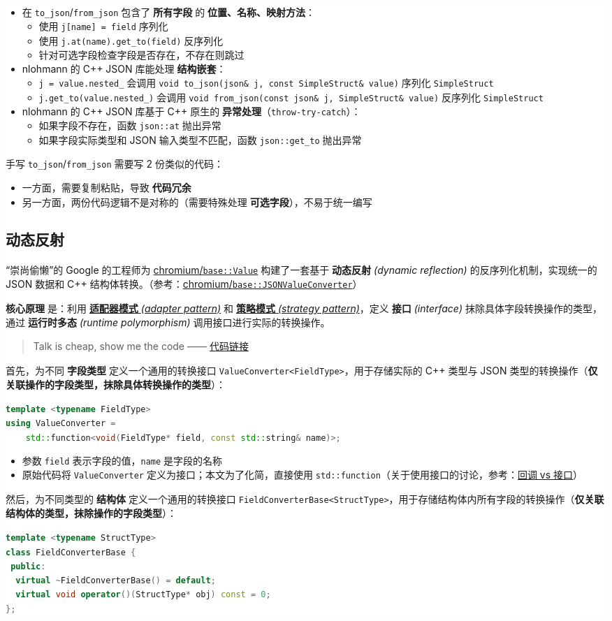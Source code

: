 - 在 `to_json`/`from_json` 包含了 **所有字段** 的 **位置、名称、映射方法**：
  - 使用 `j[name] = field` 序列化
  - 使用 `j.at(name).get_to(field)` 反序列化
  - 针对可选字段检查字段是否存在，不存在则跳过
- nlohmann 的 C++ JSON 库能处理 **结构嵌套**：
  - `j = value.nested_` 会调用 `void to_json(json& j, const SimpleStruct& value)` 序列化 `SimpleStruct`
  - `j.get_to(value.nested_)` 会调用 `void from_json(const json& j, SimpleStruct& value)` 反序列化 `SimpleStruct`
- nlohmann 的 C++ JSON 库基于 C++ 原生的 **异常处理**（`throw-try-catch`）：
  - 如果字段不存在，函数 `json::at` 抛出异常
  - 如果字段实际类型和 JSON 输入类型不匹配，函数 `json::get_to` 抛出异常

手写 `to_json`/`from_json` 需要写 2 份类似的代码：

 - 一方面，需要复制粘贴，导致 **代码冗余**
 - 另一方面，两份代码逻辑不是对称的（需要特殊处理 **可选字段**），不易于统一编写

## 动态反射

“崇尚偷懒”的 Google 的工程师为 [chromium/`base::Value`](https://github.com/chromium/chromium/blob/master/base/values.h) 构建了一套基于 **动态反射** _(dynamic reflection)_ 的反序列化机制，实现统一的 JSON 数据和 C++ 结构体转换。（参考：[chromium/`base::JSONValueConverter`](https://github.com/chromium/chromium/blob/master/base/json/json_value_converter.h)）

**核心原理** 是：利用 [**适配器模式** _(adapter pattern)_](../2017/Design-Patterns-Notes-2.md#Adapter) 和 [**策略模式** _(strategy pattern)_](../2017/Design-Patterns-Notes-3.md#Strategy)，定义 **接口** _(interface)_ 抹除具体字段转换操作的类型，通过 **运行时多态** _(runtime polymorphism)_ 调用接口进行实际的转换操作。

> Talk is cheap, show me the code ——
> [代码链接](Cpp-Struct-Field-Reflection/dynamic_reflection.h)

首先，为不同 **字段类型** 定义一个通用的转换接口 `ValueConverter<FieldType>`，用于存储实际的 C++ 类型与 JSON 类型的转换操作（**仅关联操作的字段类型，抹除具体转换操作的类型**）：

``` cpp
template <typename FieldType>
using ValueConverter =
    std::function<void(FieldType* field, const std::string& name)>;
```

- 参数 `field` 表示字段的值，`name` 是字段的名称
- 原始代码将 `ValueConverter` 定义为接口；本文为了化简，直接使用 `std::function`（关于使用接口的讨论，参考：[回调 vs 接口](../2017/Callback-vs-Interface.md)）

然后，为不同类型的 **结构体** 定义一个通用的转换接口 `FieldConverterBase<StructType>`，用于存储结构体内所有字段的转换操作（**仅关联结构体的类型，抹除操作的字段类型**）：

``` cpp
template <typename StructType>
class FieldConverterBase {
 public:
  virtual ~FieldConverterBase() = default;
  virtual void operator()(StructType* obj) const = 0;
};
```
